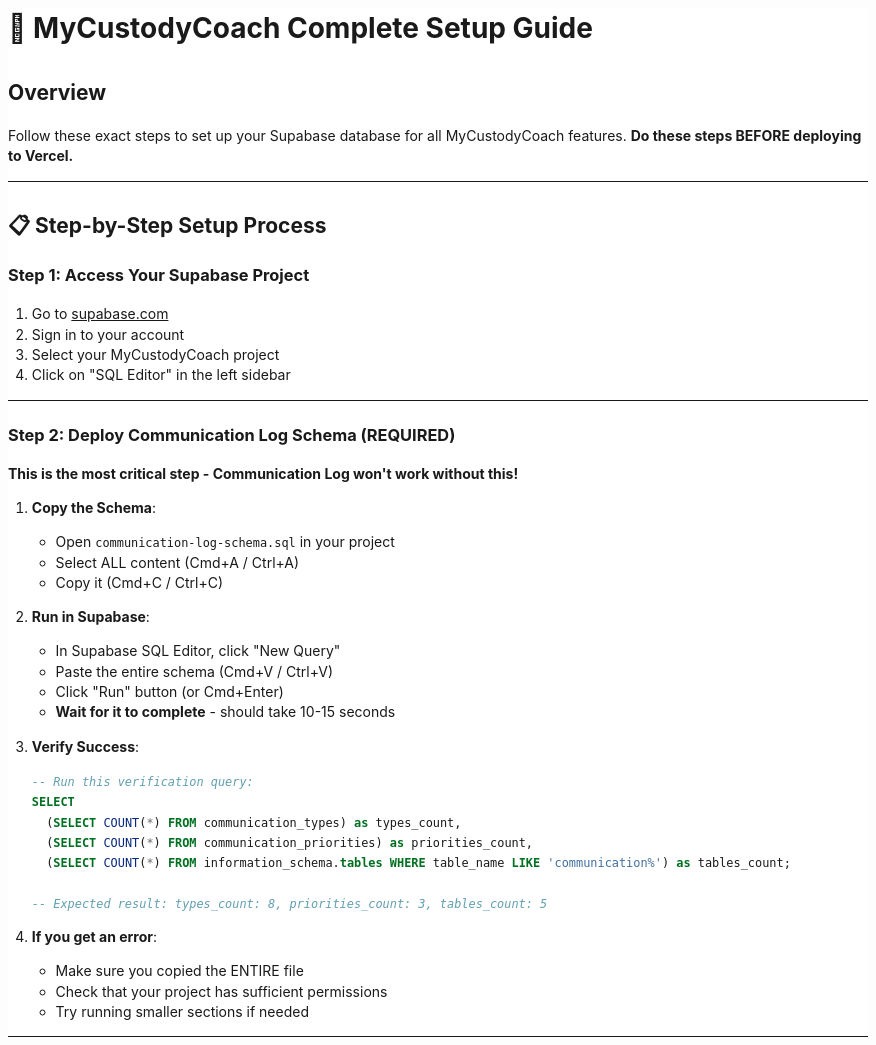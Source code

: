 # 🎯 MyCustodyCoach Complete Setup Guide

## Overview
Follow these exact steps to set up your Supabase database for all MyCustodyCoach features. **Do these steps BEFORE deploying to Vercel.**

---

## 📋 **Step-by-Step Setup Process**

### **Step 1: Access Your Supabase Project**
1. Go to [supabase.com](https://supabase.com)
2. Sign in to your account
3. Select your MyCustodyCoach project
4. Click on "SQL Editor" in the left sidebar

---

### **Step 2: Deploy Communication Log Schema (REQUIRED)**

**This is the most critical step - Communication Log won't work without this!**

1. **Copy the Schema**:
   - Open `communication-log-schema.sql` in your project
   - Select ALL content (Cmd+A / Ctrl+A)
   - Copy it (Cmd+C / Ctrl+C)

2. **Run in Supabase**:
   - In Supabase SQL Editor, click "New Query"
   - Paste the entire schema (Cmd+V / Ctrl+V)
   - Click "Run" button (or Cmd+Enter)
   - **Wait for it to complete** - should take 10-15 seconds

3. **Verify Success**:
   ```sql
   -- Run this verification query:
   SELECT 
     (SELECT COUNT(*) FROM communication_types) as types_count,
     (SELECT COUNT(*) FROM communication_priorities) as priorities_count,
     (SELECT COUNT(*) FROM information_schema.tables WHERE table_name LIKE 'communication%') as tables_count;
   
   -- Expected result: types_count: 8, priorities_count: 3, tables_count: 5
   ```

4. **If you get an error**:
   - Make sure you copied the ENTIRE file
   - Check that your project has sufficient permissions
   - Try running smaller sections if needed

---
